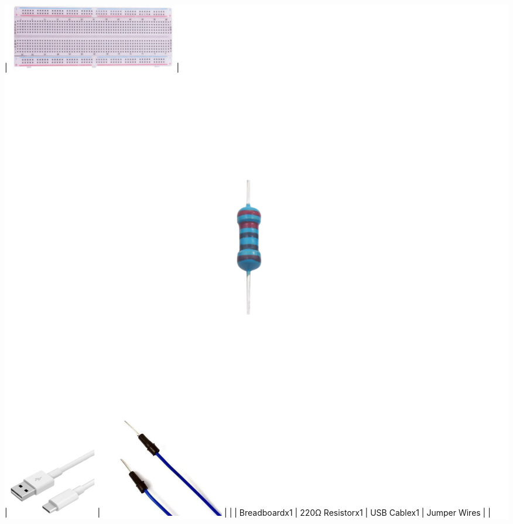 | ![](Arduino/media/e380dd26e4825be9a768973802a55fe6.png)  | ![](Arduino/media/845d05a6108b1662b828610ba9dcb788.png) | ![](Arduino/media/755ba492c38e44d91e8b2c120dc64904.png) | ![](Arduino/media/e9a8d050105397bb183512fb4ffdd2f6.png) |                                                 |
| Breadboardx1                                    | 220Ω Resistorx1                                | USB Cablex1                                    | Jumper Wires                                    |                                                 |
